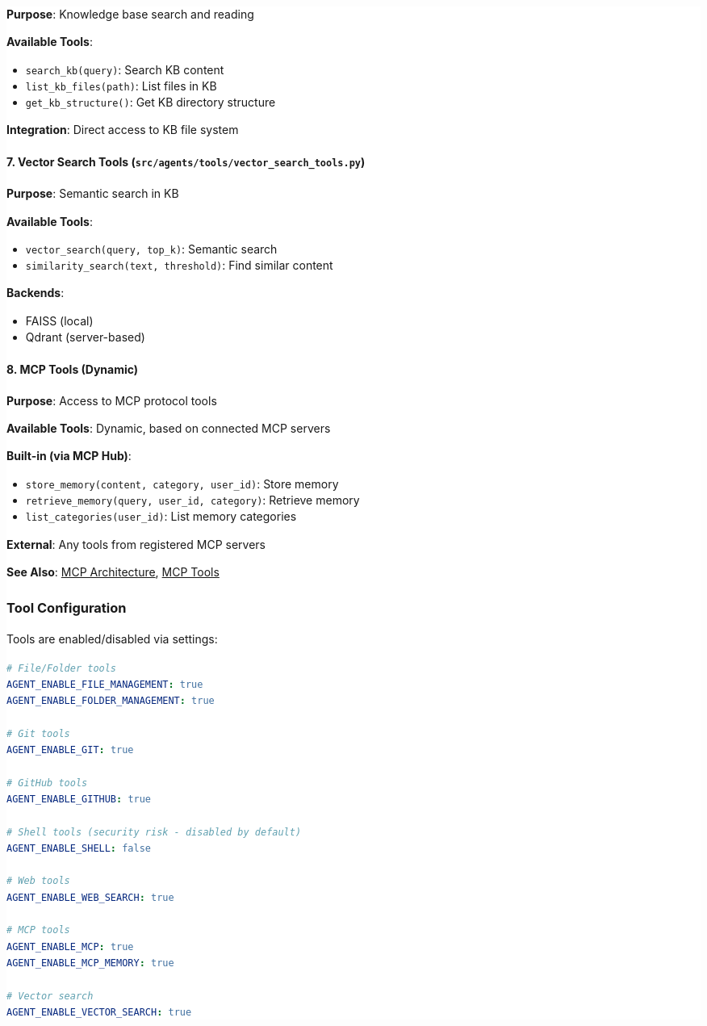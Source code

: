 **Purpose**: Knowledge base search and reading

**Available Tools**:

- `search_kb(query)`: Search KB content
- `list_kb_files(path)`: List files in KB
- `get_kb_structure()`: Get KB directory structure

**Integration**: Direct access to KB file system

#### 7. Vector Search Tools (`src/agents/tools/vector_search_tools.py`)

**Purpose**: Semantic search in KB

**Available Tools**:

- `vector_search(query, top_k)`: Semantic search
- `similarity_search(text, threshold)`: Find similar content

**Backends**:

- FAISS (local)
- Qdrant (server-based)

#### 8. MCP Tools (Dynamic)

**Purpose**: Access to MCP protocol tools

**Available Tools**: Dynamic, based on connected MCP servers

**Built-in (via MCP Hub)**:

- `store_memory(content, category, user_id)`: Store memory
- `retrieve_memory(query, user_id, category)`: Retrieve memory
- `list_categories(user_id)`: List memory categories

**External**: Any tools from registered MCP servers

**See Also**: [MCP Architecture](mcp-architecture.md), [MCP Tools](../agents/mcp-tools.md)

### Tool Configuration

Tools are enabled/disabled via settings:

```yaml
# File/Folder tools
AGENT_ENABLE_FILE_MANAGEMENT: true
AGENT_ENABLE_FOLDER_MANAGEMENT: true

# Git tools
AGENT_ENABLE_GIT: true

# GitHub tools
AGENT_ENABLE_GITHUB: true

# Shell tools (security risk - disabled by default)
AGENT_ENABLE_SHELL: false

# Web tools
AGENT_ENABLE_WEB_SEARCH: true

# MCP tools
AGENT_ENABLE_MCP: true
AGENT_ENABLE_MCP_MEMORY: true

# Vector search
AGENT_ENABLE_VECTOR_SEARCH: true
```
